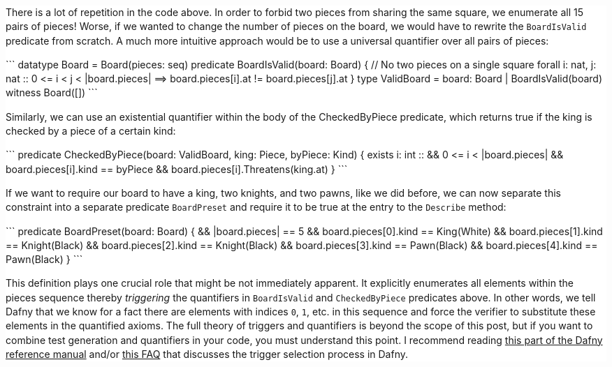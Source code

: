 There is a lot of repetition in the code above. In order to forbid two pieces from sharing the same square, we enumerate all 15 pairs of pieces! Worse, if we wanted to change the number of pieces on the board, we would have to rewrite the `BoardIsValid` predicate from scratch. A much more intuitive approach would be to use a universal quantifier over all pairs of pieces:

<div class="file" name="chess.dfy">
```
datatype Board = Board(pieces: seq<Piece>) 
predicate BoardIsValid(board: Board) { // No two pieces on a single square
  forall i: nat, j: nat :: 
     0 <= i < j < |board.pieces| ==> 
     board.pieces[i].at != board.pieces[j].at
}
type ValidBoard = board: Board | BoardIsValid(board) witness Board([])
```
</div>

Similarly, we can use an existential quantifier within the body of the CheckedByPiece predicate, which returns true if the king is checked by a piece of a certain kind:

<div class="file" name="chess.dfy">
```
predicate CheckedByPiece(board: ValidBoard, king: Piece, byPiece: Kind) {
  exists i: int :: 
    && 0 <= i < |board.pieces| 
    && board.pieces[i].kind == byPiece 
    && board.pieces[i].Threatens(king.at)
}
```
</div>

If we want to require our board to have a king, two knights, and two pawns, like we did before, we can now separate this constraint into a separate predicate `BoardPreset` and require it to be true at the entry to the   `Describe` method:

<div class="file" name="chess.dfy">
```
predicate BoardPreset(board: Board) {
  && |board.pieces| == 5
  && board.pieces[0].kind == King(White) 
  && board.pieces[1].kind == Knight(Black) && board.pieces[2].kind == Knight(Black)
  && board.pieces[3].kind == Pawn(Black)   && board.pieces[4].kind == Pawn(Black)
}
```
</div>

This definition plays one crucial role that might be not immediately apparent. It explicitly enumerates all elements within the pieces sequence thereby *triggering* the quantifiers in `BoardIsValid` and `CheckedByPiece` predicates above. In other words, we tell Dafny that we know for a fact there are elements with indices `0`, `1`, etc. in this sequence and force the verifier to substitute these elements in the quantified axioms. The full theory of triggers and quantifiers is beyond the scope of this post, but if you want to combine test generation and quantifiers in your code, you must understand this point. I recommend reading [this part of the Dafny reference manual](https://dafny.org/dafny/DafnyRef/DafnyRef#sec-trigger) and/or [this FAQ](https://github.com/dafny-lang/dafny/wiki/FAQ#how-does-dafny-handle-quantifiers-ive-heard-about-triggers-what-are-those) that discusses the trigger selection process in Dafny.
